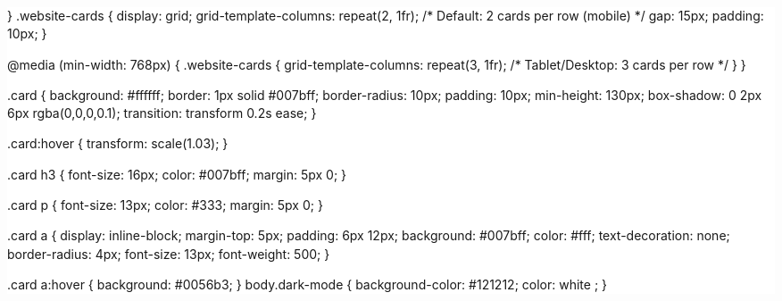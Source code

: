 }
.website-cards {
  display: grid;
  grid-template-columns: repeat(2, 1fr); /* Default: 2 cards per row (mobile) */
  gap: 15px;
  padding: 10px;
}

@media (min-width: 768px) {
  .website-cards {
    grid-template-columns: repeat(3, 1fr); /* Tablet/Desktop: 3 cards per row */
  }
}

.card {
  background: #ffffff;
  border: 1px solid #007bff;
  border-radius: 10px;
  padding: 10px;
  min-height: 130px;
  box-shadow: 0 2px 6px rgba(0,0,0,0.1);
  transition: transform 0.2s ease;
}

.card:hover {
  transform: scale(1.03);
}

.card h3 {
  font-size: 16px;
  color: #007bff;
  margin: 5px 0;
}

.card p {
  font-size: 13px;
  color: #333;
  margin: 5px 0;
}

.card a {
  display: inline-block;
  margin-top: 5px;
  padding: 6px 12px;
  background: #007bff;
  color: #fff;
  text-decoration: none;
  border-radius: 4px;
  font-size: 13px;
  font-weight: 500;
}

.card a:hover {
  background: #0056b3;
}
body.dark-mode {
  background-color: #121212;
  color: white ;
}
